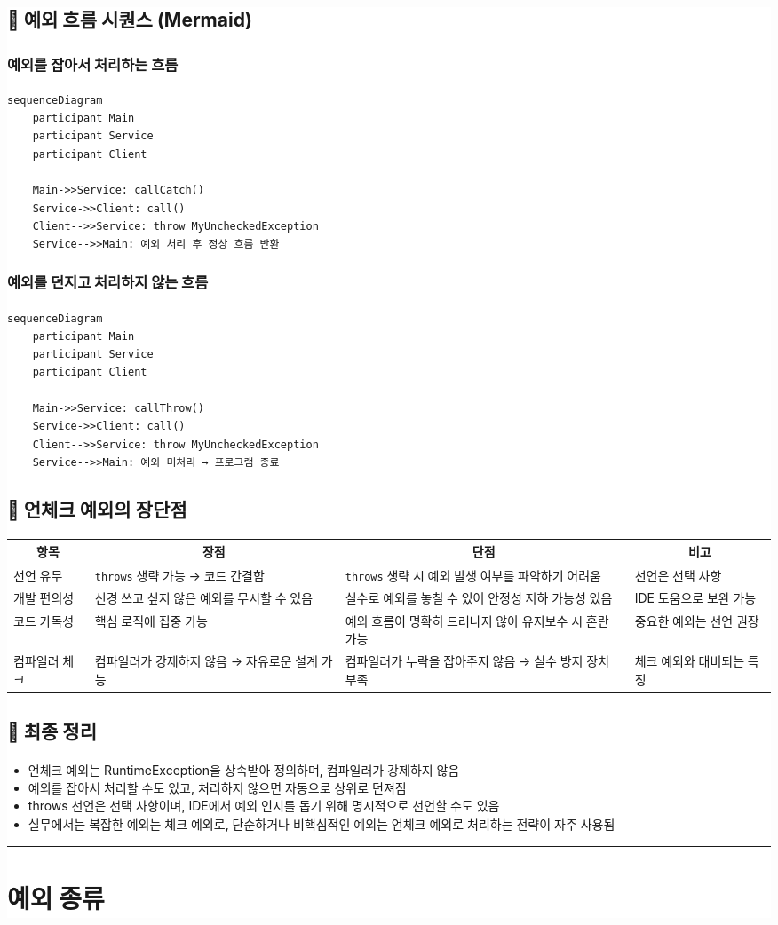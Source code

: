 
## 🔁 예외 흐름 시퀀스 (Mermaid)
### 예외를 잡아서 처리하는 흐름
```mermaid
sequenceDiagram
    participant Main
    participant Service
    participant Client

    Main->>Service: callCatch()
    Service->>Client: call()
    Client-->>Service: throw MyUncheckedException
    Service-->>Main: 예외 처리 후 정상 흐름 반환
```


### 예외를 던지고 처리하지 않는 흐름
```mermaid
sequenceDiagram
    participant Main
    participant Service
    participant Client

    Main->>Service: callThrow()
    Service->>Client: call()
    Client-->>Service: throw MyUncheckedException
    Service-->>Main: 예외 미처리 → 프로그램 종료
```


## 📌 언체크 예외의 장단점

| 항목         | 장점                                                                 | 단점                                                                 | 비고                         |
|--------------|----------------------------------------------------------------------|----------------------------------------------------------------------|------------------------------|
| 선언 유무     | `throws` 생략 가능 → 코드 간결함                                      | `throws` 생략 시 예외 발생 여부를 파악하기 어려움                     | 선언은 선택 사항             |
| 개발 편의성   | 신경 쓰고 싶지 않은 예외를 무시할 수 있음                             | 실수로 예외를 놓칠 수 있어 안정성 저하 가능성 있음                    | IDE 도움으로 보완 가능       |
| 코드 가독성   | 핵심 로직에 집중 가능                                                | 예외 흐름이 명확히 드러나지 않아 유지보수 시 혼란 가능                | 중요한 예외는 선언 권장      |
| 컴파일러 체크 | 컴파일러가 강제하지 않음 → 자유로운 설계 가능                         | 컴파일러가 누락을 잡아주지 않음 → 실수 방지 장치 부족                 | 체크 예외와 대비되는 특징     |


## 🧩 최종 정리
- 언체크 예외는 RuntimeException을 상속받아 정의하며, 컴파일러가 강제하지 않음
- 예외를 잡아서 처리할 수도 있고, 처리하지 않으면 자동으로 상위로 던져짐
- throws 선언은 선택 사항이며, IDE에서 예외 인지를 돕기 위해 명시적으로 선언할 수도 있음
- 실무에서는 복잡한 예외는 체크 예외로, 단순하거나 비핵심적인 예외는 언체크 예외로 처리하는 전략이 자주 사용됨

---

# 예외 종류
